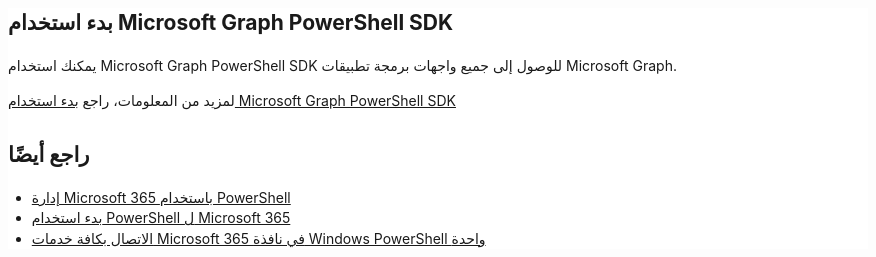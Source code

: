 
## <a name="get-started-with-the-microsoft-graph-powershell-sdk"></a>بدء استخدام Microsoft Graph PowerShell SDK

يمكنك استخدام Microsoft Graph PowerShell SDK للوصول إلى جميع واجهات برمجة تطبيقات Microsoft Graph.

لمزيد من المعلومات، راجع [بدء استخدام Microsoft Graph PowerShell SDK](/powershell/microsoftgraph/get-started?view=graph-powershell-beta)

## <a name="see-also"></a>راجع أيضًا

- [إدارة Microsoft 365 باستخدام PowerShell](manage-microsoft-365-with-microsoft-365-powershell.md)
- [بدء استخدام PowerShell ل Microsoft 365](getting-started-with-microsoft-365-powershell.md)
- [الاتصال بكافة خدمات Microsoft 365 في نافذة Windows PowerShell واحدة](connect-to-all-microsoft-365-services-in-a-single-windows-powershell-window.md)
